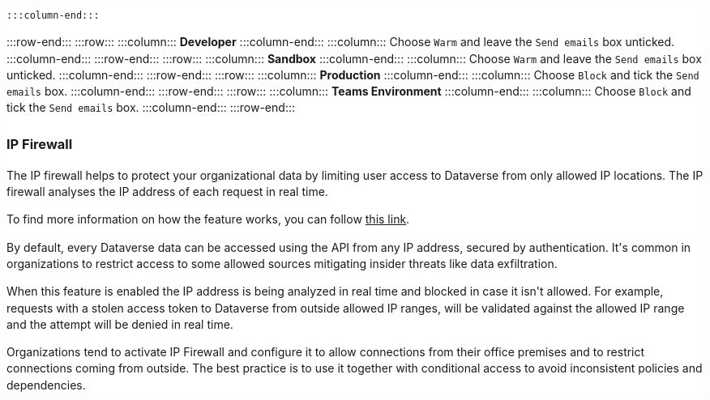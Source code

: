     :::column-end:::
:::row-end:::
:::row:::
    :::column:::
    **Developer**
    :::column-end:::
    :::column:::
    Choose `Warm` and leave the `Send emails` box unticked.
    :::column-end:::
:::row-end:::
:::row:::
    :::column:::
    **Sandbox**
    :::column-end:::
    :::column:::
    Choose `Warm` and leave the `Send emails` box unticked.
    :::column-end:::
:::row-end:::
:::row:::
    :::column:::
    **Production**
    :::column-end:::
    :::column:::
    Choose `Block` and tick the `Send emails` box.
    :::column-end:::
:::row-end:::
:::row:::
    :::column:::
    **Teams Environment**
    :::column-end:::
    :::column:::
    Choose `Block` and tick the `Send emails` box.
    :::column-end:::
:::row-end:::

### IP Firewall

The IP firewall helps to protect your organizational data by limiting user access to Dataverse from only allowed IP locations. The IP firewall analyses the IP address of each request in real time.

To find more information on how the feature works, you can follow [this link](/power-platform/admin/ip-firewall).

By default, every Dataverse data can be accessed using the API from any IP address, secured by authentication. It's common in organizations to restrict access to some allowed sources mitigating insider threats like data exfiltration.

When this feature is enabled the IP address is being analyzed in real time and blocked in case it isn't allowed. For example, requests with a stolen access token to Dataverse from outside allowed IP ranges, will be validated against the allowed IP range and the attempt will be denied in real time.

Organizations tend to activate IP Firewall and configure it to allow connections from their office premises and to restrict connections coming from outside. The best practice is to use it together with conditional access to avoid inconsistent policies and dependencies.
